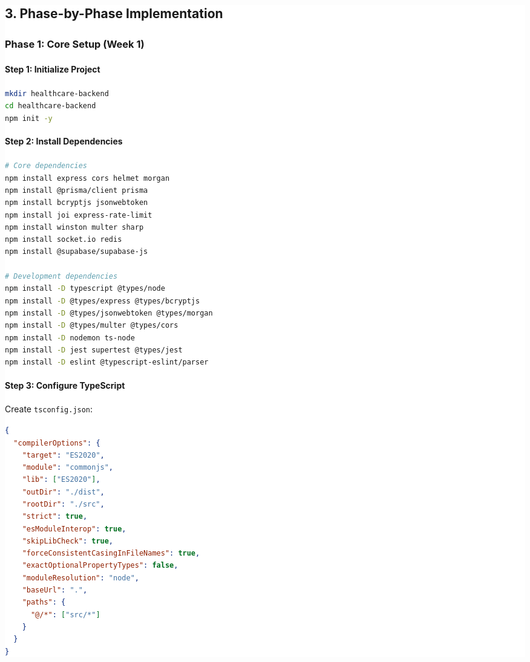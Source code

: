 
## 3. Phase-by-Phase Implementation

### Phase 1: Core Setup (Week 1)

#### Step 1: Initialize Project
```bash
mkdir healthcare-backend
cd healthcare-backend
npm init -y
```

#### Step 2: Install Dependencies
```bash
# Core dependencies
npm install express cors helmet morgan
npm install @prisma/client prisma
npm install bcryptjs jsonwebtoken
npm install joi express-rate-limit
npm install winston multer sharp
npm install socket.io redis
npm install @supabase/supabase-js

# Development dependencies
npm install -D typescript @types/node
npm install -D @types/express @types/bcryptjs
npm install -D @types/jsonwebtoken @types/morgan
npm install -D @types/multer @types/cors
npm install -D nodemon ts-node
npm install -D jest supertest @types/jest
npm install -D eslint @typescript-eslint/parser
```

#### Step 3: Configure TypeScript
Create `tsconfig.json`:
```json
{
  "compilerOptions": {
    "target": "ES2020",
    "module": "commonjs",
    "lib": ["ES2020"],
    "outDir": "./dist",
    "rootDir": "./src",
    "strict": true,
    "esModuleInterop": true,
    "skipLibCheck": true,
    "forceConsistentCasingInFileNames": true,
    "exactOptionalPropertyTypes": false,
    "moduleResolution": "node",
    "baseUrl": ".",
    "paths": {
      "@/*": ["src/*"]
    }
  }
}
```
